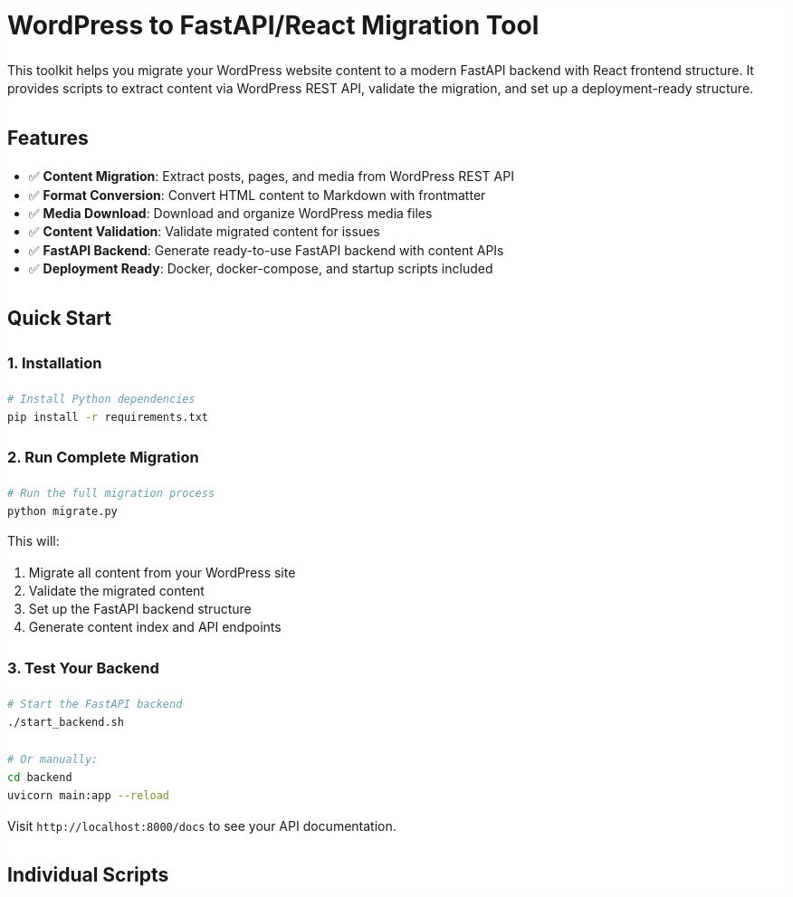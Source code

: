 # WordPress to FastAPI/React Migration Tool

This toolkit helps you migrate your WordPress website content to a modern FastAPI backend with React frontend structure. It provides scripts to extract content via WordPress REST API, validate the migration, and set up a deployment-ready structure.

## Features

- ✅ **Content Migration**: Extract posts, pages, and media from WordPress REST API
- ✅ **Format Conversion**: Convert HTML content to Markdown with frontmatter
- ✅ **Media Download**: Download and organize WordPress media files
- ✅ **Content Validation**: Validate migrated content for issues
- ✅ **FastAPI Backend**: Generate ready-to-use FastAPI backend with content APIs
- ✅ **Deployment Ready**: Docker, docker-compose, and startup scripts included

## Quick Start

### 1. Installation

```bash
# Install Python dependencies
pip install -r requirements.txt
```

### 2. Run Complete Migration

```bash
# Run the full migration process
python migrate.py
```

This will:

1. Migrate all content from your WordPress site
2. Validate the migrated content
3. Set up the FastAPI backend structure
4. Generate content index and API endpoints

### 3. Test Your Backend

```bash
# Start the FastAPI backend
./start_backend.sh

# Or manually:
cd backend
uvicorn main:app --reload
```

Visit `http://localhost:8000/docs` to see your API documentation.

## Individual Scripts

